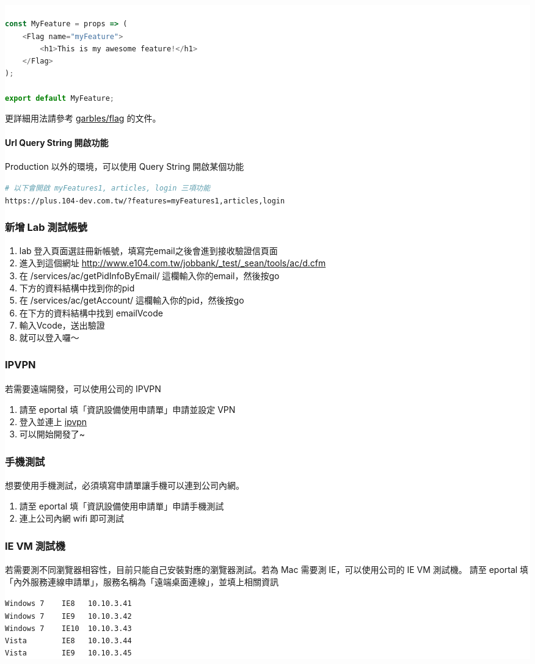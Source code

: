 ```js

const MyFeature = props => (
    <Flag name="myFeature">
        <h1>This is my awesome feature!</h1>
    </Flag>
);

export default MyFeature;
```

更詳細用法請參考 [garbles/flag](https://github.com/garbles/flag) 的文件。

#### Url Query String 開啟功能

Production 以外的環境，可以使用 Query String 開啟某個功能

```bash
# 以下會開啟 myFeatures1, articles, login 三項功能
https://plus.104-dev.com.tw/?features=myFeatures1,articles,login
```

### 新增 Lab 測試帳號

1. lab 登入頁面選註冊新帳號，填寫完email之後會進到接收驗證信頁面
2. 進入到這個網址 http://www.e104.com.tw/jobbank/_test/_sean/tools/ac/d.cfm
3. 在 /services/ac/getPidInfoByEmail/ 這欄輸入你的email，然後按go
4. 下方的資料結構中找到你的pid
5. 在 /services/ac/getAccount/ 這欄輸入你的pid，然後按go
6. 在下方的資料結構中找到 emailVcode
7. 輸入Vcode，送出驗證
8. 就可以登入囉～


### IPVPN

若需要遠端開發，可以使用公司的 IPVPN
1. 請至 eportal 填「資訊設備使用申請單」申請並設定 VPN
2. 登入並連上 [ipvpn](https://ipvpn.104.com.tw/vpn/index.html)
3. 可以開始開發了~

### 手機測試

想要使用手機測試，必須填寫申請單讓手機可以連到公司內網。
1. 請至 eportal 填「資訊設備使用申請單」申請手機測試
2. 連上公司內網 wifi 即可測試

### IE VM 測試機

若需要測不同瀏覽器相容性，目前只能自己安裝對應的瀏覽器測試。若為 Mac 需要測 IE，可以使用公司的 IE VM 測試機。
請至 eportal 填「內外服務連線申請單」，服務名稱為「遠端桌面連線」，並填上相關資訊

```
Windows 7    IE8   10.10.3.41
Windows 7    IE9   10.10.3.42
Windows 7    IE10  10.10.3.43
Vista        IE8   10.10.3.44
Vista        IE9   10.10.3.45
```
